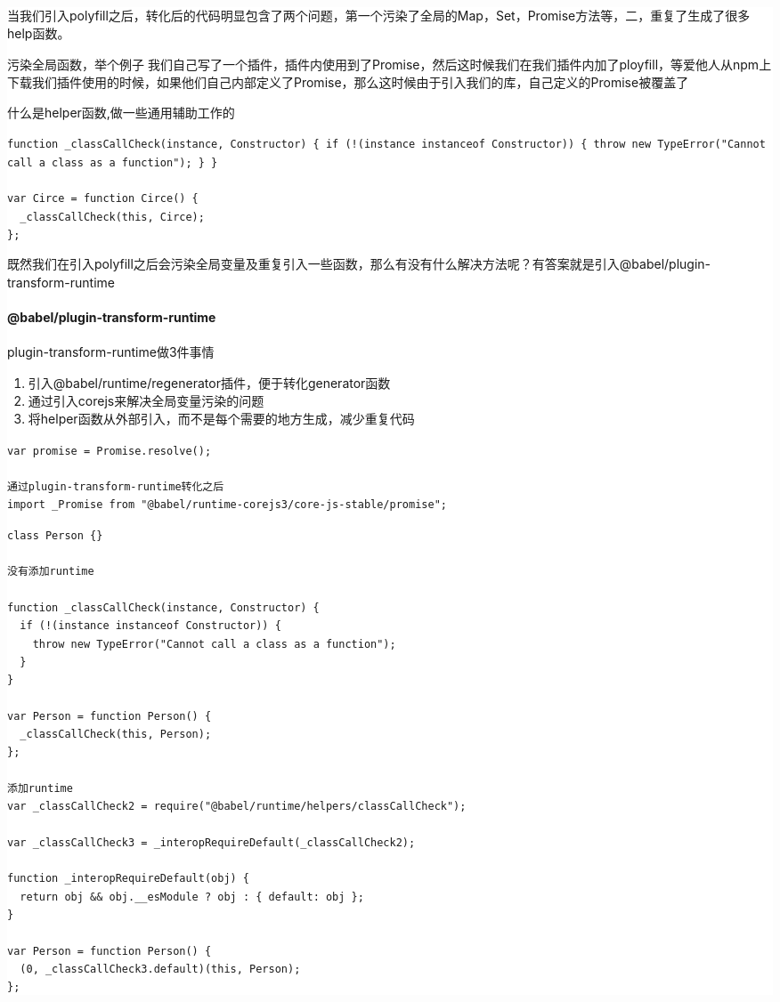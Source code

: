 当我们引入polyfill之后，转化后的代码明显包含了两个问题，第一个污染了全局的Map，Set，Promise方法等，二，重复了生成了很多help函数。

污染全局函数，举个例子
我们自己写了一个插件，插件内使用到了Promise，然后这时候我们在我们插件内加了ployfill，等爱他人从npm上下载我们插件使用的时候，如果他们自己内部定义了Promise，那么这时候由于引入我们的库，自己定义的Promise被覆盖了

什么是helper函数,做一些通用辅助工作的

```
function _classCallCheck(instance, Constructor) { if (!(instance instanceof Constructor)) { throw new TypeError("Cannot call a class as a function"); } }

var Circe = function Circe() {
  _classCallCheck(this, Circe);
};
```

既然我们在引入polyfill之后会污染全局变量及重复引入一些函数，那么有没有什么解决方法呢？有答案就是引入@babel/plugin-transform-runtime

<h4>@babel/plugin-transform-runtime</h4>

plugin-transform-runtime做3件事情
1. 引入@babel/runtime/regenerator插件，便于转化generator函数
2. 通过引入corejs来解决全局变量污染的问题
3. 将helper函数从外部引入，而不是每个需要的地方生成，减少重复代码

```
var promise = Promise.resolve();

通过plugin-transform-runtime转化之后
import _Promise from "@babel/runtime-corejs3/core-js-stable/promise";
```

```
class Person {}

没有添加runtime

function _classCallCheck(instance, Constructor) {
  if (!(instance instanceof Constructor)) {
    throw new TypeError("Cannot call a class as a function");
  }
}

var Person = function Person() {
  _classCallCheck(this, Person);
};

添加runtime
var _classCallCheck2 = require("@babel/runtime/helpers/classCallCheck");

var _classCallCheck3 = _interopRequireDefault(_classCallCheck2);

function _interopRequireDefault(obj) {
  return obj && obj.__esModule ? obj : { default: obj };
}

var Person = function Person() {
  (0, _classCallCheck3.default)(this, Person);
};
```
